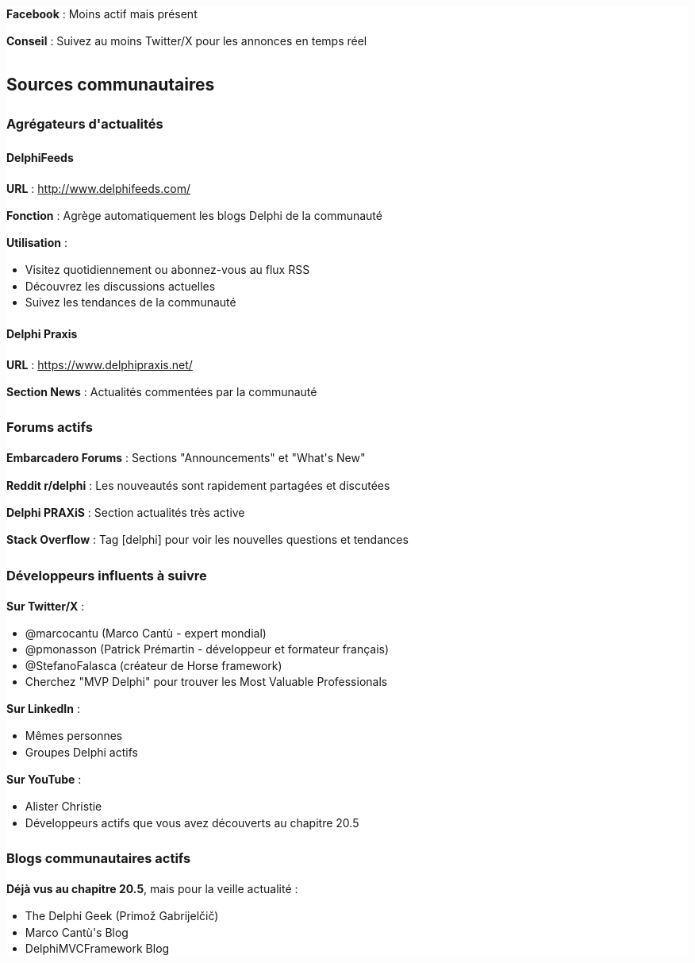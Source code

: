 **Facebook** : Moins actif mais présent

**Conseil** : Suivez au moins Twitter/X pour les annonces en temps réel

## Sources communautaires

### Agrégateurs d'actualités

#### DelphiFeeds
**URL** : http://www.delphifeeds.com/

**Fonction** : Agrège automatiquement les blogs Delphi de la communauté

**Utilisation** :
- Visitez quotidiennement ou abonnez-vous au flux RSS
- Découvrez les discussions actuelles
- Suivez les tendances de la communauté

#### Delphi Praxis
**URL** : https://www.delphipraxis.net/

**Section News** : Actualités commentées par la communauté

### Forums actifs

**Embarcadero Forums** : Sections "Announcements" et "What's New"

**Reddit r/delphi** : Les nouveautés sont rapidement partagées et discutées

**Delphi PRAXiS** : Section actualités très active

**Stack Overflow** : Tag [delphi] pour voir les nouvelles questions et tendances

### Développeurs influents à suivre

**Sur Twitter/X** :
- @marcocantu (Marco Cantù - expert mondial)
- @pmonasson (Patrick Prémartin - développeur et formateur français)
- @StefanoFalasca (créateur de Horse framework)
- Cherchez "MVP Delphi" pour trouver les Most Valuable Professionals

**Sur LinkedIn** :
- Mêmes personnes
- Groupes Delphi actifs

**Sur YouTube** :
- Alister Christie
- Développeurs actifs que vous avez découverts au chapitre 20.5

### Blogs communautaires actifs

**Déjà vus au chapitre 20.5**, mais pour la veille actualité :
- The Delphi Geek (Primož Gabrijelčič)
- Marco Cantù's Blog
- DelphiMVCFramework Blog
